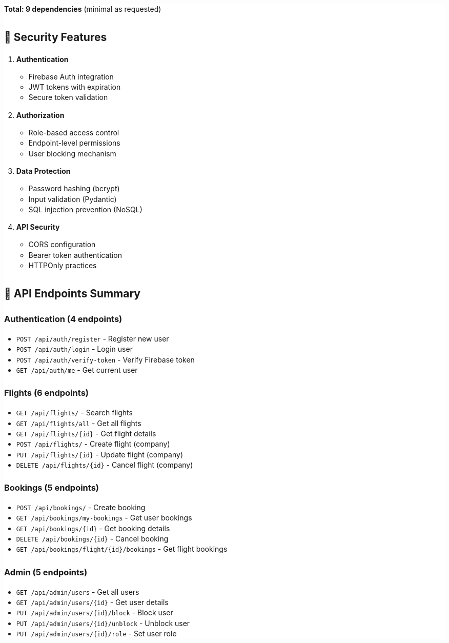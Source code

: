**Total: 9 dependencies** (minimal as requested)

## 🔐 Security Features

1. **Authentication**
   - Firebase Auth integration
   - JWT tokens with expiration
   - Secure token validation

2. **Authorization**
   - Role-based access control
   - Endpoint-level permissions
   - User blocking mechanism

3. **Data Protection**
   - Password hashing (bcrypt)
   - Input validation (Pydantic)
   - SQL injection prevention (NoSQL)

4. **API Security**
   - CORS configuration
   - Bearer token authentication
   - HTTPOnly practices

## 📡 API Endpoints Summary

### Authentication (4 endpoints)
- `POST /api/auth/register` - Register new user
- `POST /api/auth/login` - Login user
- `POST /api/auth/verify-token` - Verify Firebase token
- `GET /api/auth/me` - Get current user

### Flights (6 endpoints)
- `GET /api/flights/` - Search flights
- `GET /api/flights/all` - Get all flights
- `GET /api/flights/{id}` - Get flight details
- `POST /api/flights/` - Create flight (company)
- `PUT /api/flights/{id}` - Update flight (company)
- `DELETE /api/flights/{id}` - Cancel flight (company)

### Bookings (5 endpoints)
- `POST /api/bookings/` - Create booking
- `GET /api/bookings/my-bookings` - Get user bookings
- `GET /api/bookings/{id}` - Get booking details
- `DELETE /api/bookings/{id}` - Cancel booking
- `GET /api/bookings/flight/{id}/bookings` - Get flight bookings

### Admin (5 endpoints)
- `GET /api/admin/users` - Get all users
- `GET /api/admin/users/{id}` - Get user details
- `PUT /api/admin/users/{id}/block` - Block user
- `PUT /api/admin/users/{id}/unblock` - Unblock user
- `PUT /api/admin/users/{id}/role` - Set user role
